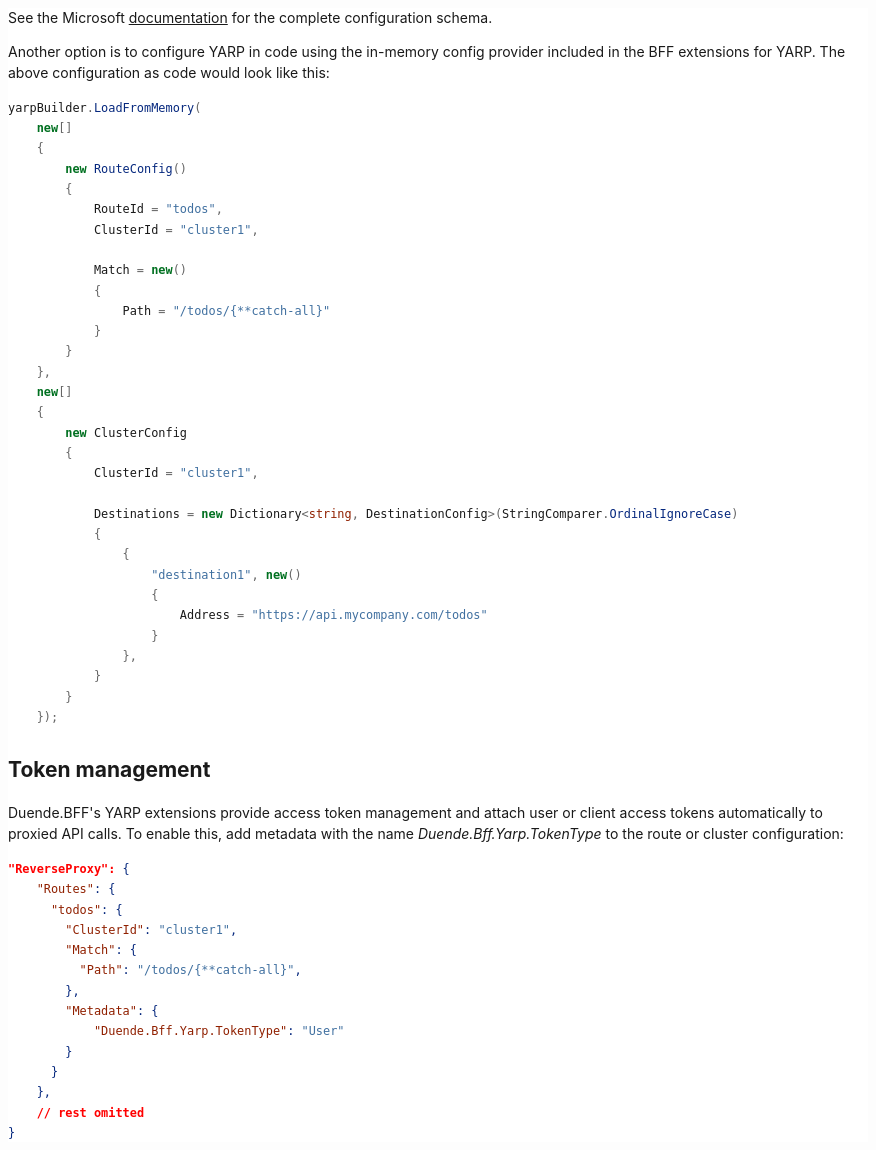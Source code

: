 See the Microsoft [documentation](https://microsoft.github.io/reverse-proxy/articles/config-files.html) for the complete configuration schema.

Another option is to configure YARP in code using the in-memory config provider included in the BFF extensions for YARP. The above configuration as code would look like this:

```cs
yarpBuilder.LoadFromMemory(
    new[]
    {
        new RouteConfig()
        {
            RouteId = "todos",
            ClusterId = "cluster1",

            Match = new()
            {
                Path = "/todos/{**catch-all}"
            }
        }
    },
    new[]
    {
        new ClusterConfig
        {
            ClusterId = "cluster1",

            Destinations = new Dictionary<string, DestinationConfig>(StringComparer.OrdinalIgnoreCase)
            {
                { 
                    "destination1", new() 
                    { 
                        Address = "https://api.mycompany.com/todos" 
                    } 
                },
            }
        }
    });
```

## Token management
Duende.BFF's YARP extensions provide access token management and attach user or client access tokens automatically to proxied API calls. To enable this, add metadata with the name *Duende.Bff.Yarp.TokenType* to the route or cluster configuration:

```json
"ReverseProxy": {
    "Routes": {
      "todos": {
        "ClusterId": "cluster1",
        "Match": {
          "Path": "/todos/{**catch-all}",
        },
        "Metadata": { 
            "Duende.Bff.Yarp.TokenType": "User"
        }
      }
    },
    // rest omitted
}
```
